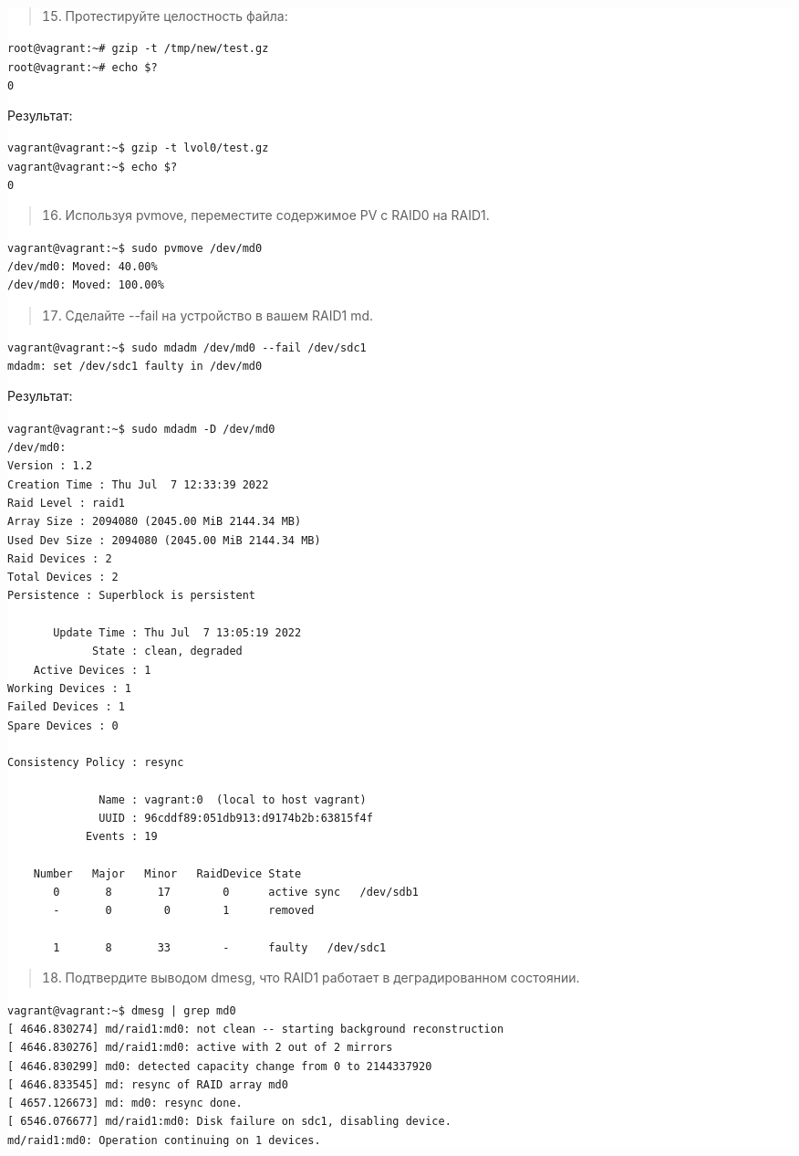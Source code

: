 > 15. Протестируйте целостность файла:

    root@vagrant:~# gzip -t /tmp/new/test.gz
    root@vagrant:~# echo $?
    0

Результат:

    vagrant@vagrant:~$ gzip -t lvol0/test.gz
    vagrant@vagrant:~$ echo $?
    0

> 16. Используя pvmove, переместите содержимое PV с RAID0 на RAID1.

    vagrant@vagrant:~$ sudo pvmove /dev/md0
    /dev/md0: Moved: 40.00%
    /dev/md0: Moved: 100.00%

> 17. Сделайте --fail на устройство в вашем RAID1 md.

    vagrant@vagrant:~$ sudo mdadm /dev/md0 --fail /dev/sdc1
    mdadm: set /dev/sdc1 faulty in /dev/md0

Результат:

    vagrant@vagrant:~$ sudo mdadm -D /dev/md0
    /dev/md0:
    Version : 1.2
    Creation Time : Thu Jul  7 12:33:39 2022
    Raid Level : raid1
    Array Size : 2094080 (2045.00 MiB 2144.34 MB)
    Used Dev Size : 2094080 (2045.00 MiB 2144.34 MB)
    Raid Devices : 2
    Total Devices : 2
    Persistence : Superblock is persistent
    
           Update Time : Thu Jul  7 13:05:19 2022
                 State : clean, degraded
        Active Devices : 1
    Working Devices : 1
    Failed Devices : 1
    Spare Devices : 0
    
    Consistency Policy : resync
    
                  Name : vagrant:0  (local to host vagrant)
                  UUID : 96cddf89:051db913:d9174b2b:63815f4f
                Events : 19
    
        Number   Major   Minor   RaidDevice State
           0       8       17        0      active sync   /dev/sdb1
           -       0        0        1      removed
    
           1       8       33        -      faulty   /dev/sdc1

> 18. Подтвердите выводом dmesg, что RAID1 работает в деградированном состоянии.

    vagrant@vagrant:~$ dmesg | grep md0
    [ 4646.830274] md/raid1:md0: not clean -- starting background reconstruction
    [ 4646.830276] md/raid1:md0: active with 2 out of 2 mirrors
    [ 4646.830299] md0: detected capacity change from 0 to 2144337920
    [ 4646.833545] md: resync of RAID array md0
    [ 4657.126673] md: md0: resync done.
    [ 6546.076677] md/raid1:md0: Disk failure on sdc1, disabling device.
    md/raid1:md0: Operation continuing on 1 devices.

